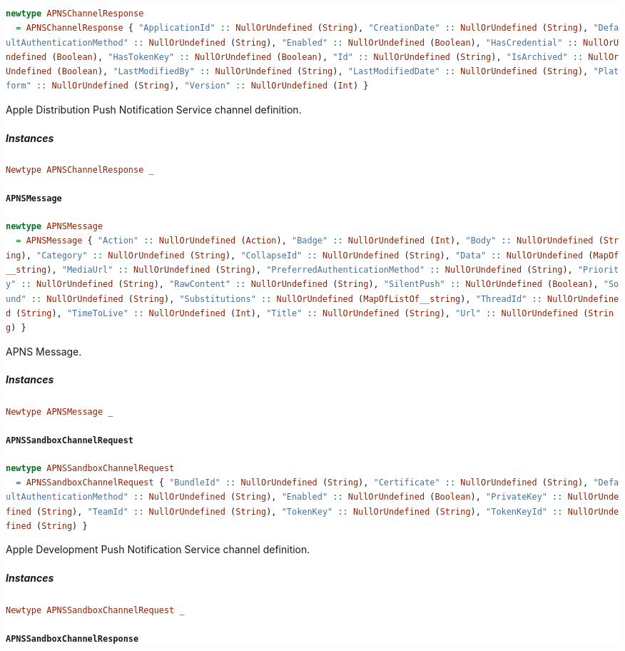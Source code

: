 ``` purescript
newtype APNSChannelResponse
  = APNSChannelResponse { "ApplicationId" :: NullOrUndefined (String), "CreationDate" :: NullOrUndefined (String), "DefaultAuthenticationMethod" :: NullOrUndefined (String), "Enabled" :: NullOrUndefined (Boolean), "HasCredential" :: NullOrUndefined (Boolean), "HasTokenKey" :: NullOrUndefined (Boolean), "Id" :: NullOrUndefined (String), "IsArchived" :: NullOrUndefined (Boolean), "LastModifiedBy" :: NullOrUndefined (String), "LastModifiedDate" :: NullOrUndefined (String), "Platform" :: NullOrUndefined (String), "Version" :: NullOrUndefined (Int) }
```

Apple Distribution Push Notification Service channel definition.

##### Instances
``` purescript
Newtype APNSChannelResponse _
```

#### `APNSMessage`

``` purescript
newtype APNSMessage
  = APNSMessage { "Action" :: NullOrUndefined (Action), "Badge" :: NullOrUndefined (Int), "Body" :: NullOrUndefined (String), "Category" :: NullOrUndefined (String), "CollapseId" :: NullOrUndefined (String), "Data" :: NullOrUndefined (MapOf__string), "MediaUrl" :: NullOrUndefined (String), "PreferredAuthenticationMethod" :: NullOrUndefined (String), "Priority" :: NullOrUndefined (String), "RawContent" :: NullOrUndefined (String), "SilentPush" :: NullOrUndefined (Boolean), "Sound" :: NullOrUndefined (String), "Substitutions" :: NullOrUndefined (MapOfListOf__string), "ThreadId" :: NullOrUndefined (String), "TimeToLive" :: NullOrUndefined (Int), "Title" :: NullOrUndefined (String), "Url" :: NullOrUndefined (String) }
```

APNS Message.

##### Instances
``` purescript
Newtype APNSMessage _
```

#### `APNSSandboxChannelRequest`

``` purescript
newtype APNSSandboxChannelRequest
  = APNSSandboxChannelRequest { "BundleId" :: NullOrUndefined (String), "Certificate" :: NullOrUndefined (String), "DefaultAuthenticationMethod" :: NullOrUndefined (String), "Enabled" :: NullOrUndefined (Boolean), "PrivateKey" :: NullOrUndefined (String), "TeamId" :: NullOrUndefined (String), "TokenKey" :: NullOrUndefined (String), "TokenKeyId" :: NullOrUndefined (String) }
```

Apple Development Push Notification Service channel definition.

##### Instances
``` purescript
Newtype APNSSandboxChannelRequest _
```

#### `APNSSandboxChannelResponse`
